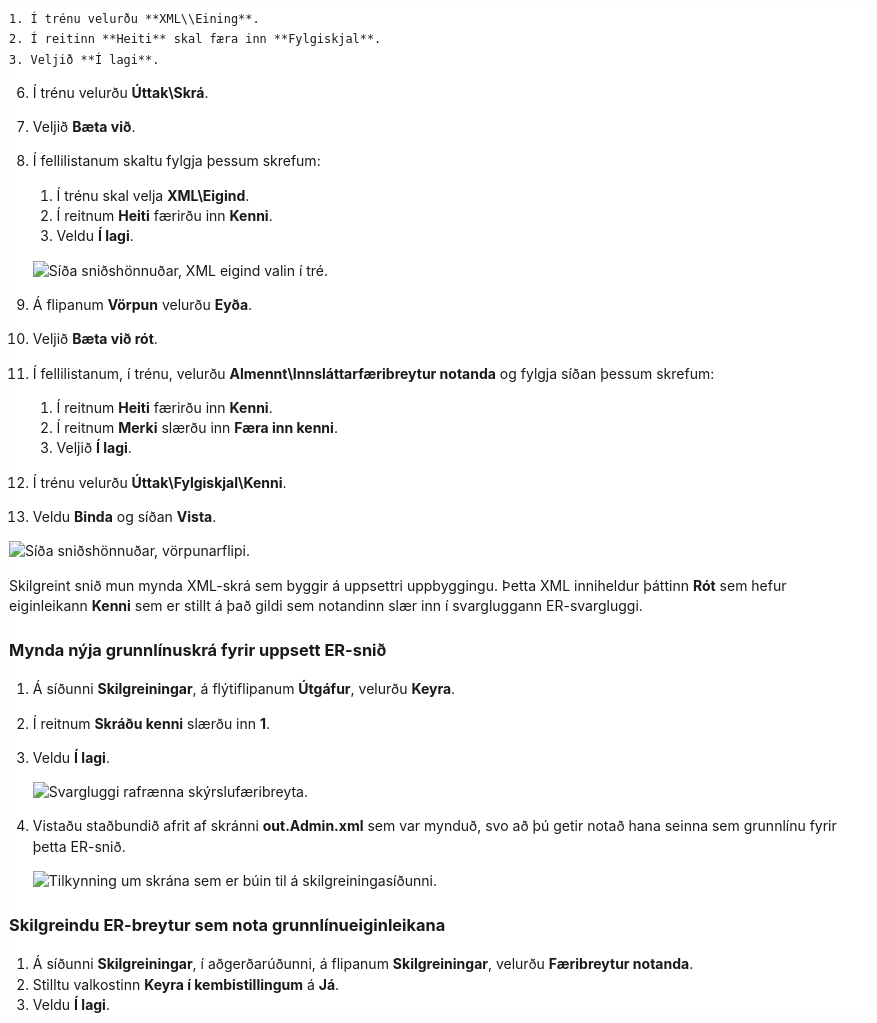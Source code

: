     1. Í trénu velurðu **XML\\Eining**.
    2. Í reitinn **Heiti** skal færa inn **Fylgiskjal**.
    3. Veljið **Í lagi**.

6. Í trénu velurðu **Úttak\\Skrá**.
7. Veljið **Bæta við**.
8. Í fellilistanum skaltu fylgja þessum skrefum:

    1. Í trénu skal velja **XML\\Eigind**.
    2. Í reitnum **Heiti** færirðu inn **Kenni**.
    3. Veldu **Í lagi**.

    ![Síða sniðshönnuðar, XML eigind valin í tré.](media/GER-BaselineSample-FormatLayoutDesign.PNG "Skjámynd af síðunni Sniðmátahönnuður")

9. Á flipanum **Vörpun** velurðu **Eyða**.
10. Veljið **Bæta við rót**.
11. Í fellilistanum, í trénu, velurðu **Almennt\\Innsláttarfæribreytur notanda** og fylgja síðan þessum skrefum:

    1. Í reitnum **Heiti** færirðu inn **Kenni**.
    2. Í reitnum **Merki** slærðu inn **Færa inn kenni**.
    3. Veljið **Í lagi**.

12. Í trénu velurðu **Úttak\\Fylgiskjal\\Kenni**.
13. Veldu **Binda** og síðan **Vista**.

![Síða sniðshönnuðar, vörpunarflipi.](media/GER-BaselineSample-FormatMappingDesign.PNG "Skjámynd af síðunni Sniðmátahönnuður")

Skilgreint snið mun mynda XML-skrá sem byggir á uppsettri uppbyggingu. Þetta XML inniheldur þáttinn **Rót** sem hefur eiginleikann **Kenni** sem er stillt á það gildi sem notandinn slær inn í svargluggann ER-svargluggi.

### <a name="generate-a-new-baseline-file-for-a-designed-er-format"></a>Mynda nýja grunnlínuskrá fyrir uppsett ER-snið

1. Á síðunni **Skilgreiningar**, á flýtiflipanum **Útgáfur**, velurðu **Keyra**.
2. Í reitnum **Skráðu kenni** slærðu inn **1**.
3. Veldu **Í lagi**.

    ![Svargluggi rafrænna skýrslufæribreyta.](media/GER-BaselineSample-FormatRunToMakeBaselineFile1.PNG "Skjámynd af svarglugganum Færibreytur rafrænna skýrslna")

4. Vistaðu staðbundið afrit af skránni **out.Admin.xml** sem var mynduð, svo að þú getir notað hana seinna sem grunnlínu fyrir þetta ER-snið.

    ![Tilkynning um skrána sem er búin til á skilgreiningasíðunni.](media/GER-BaselineSample-FormatRunToMakeBaselineFile2.PNG "Skjámynd af tilkynningu um myndaða skrá á stillingasíðunni")

### <a name="configure-er-parameters-to-use-the-baseline-feature"></a>Skilgreindu ER-breytur sem nota grunnlínueiginleikana

1. Á síðunni **Skilgreiningar**, í aðgerðarúðunni, á flipanum **Skilgreiningar**, velurðu **Færibreytur notanda**.
2. Stilltu valkostinn **Keyra í kembistillingum** á **Já**.
3. Veldu **Í lagi**.
